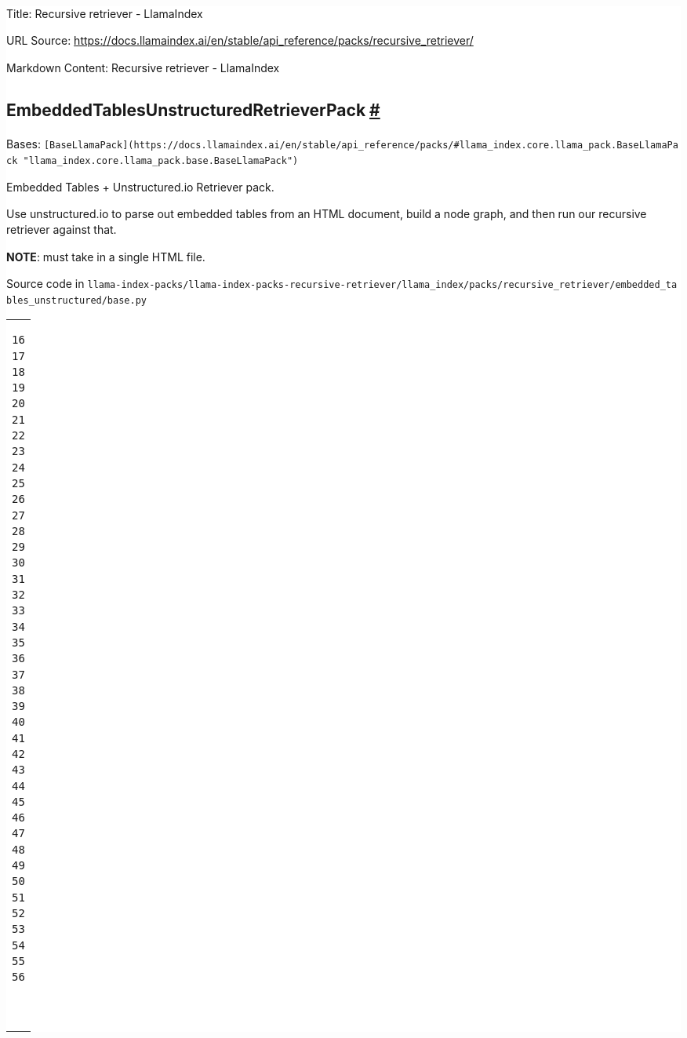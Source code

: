 Title: Recursive retriever - LlamaIndex

URL Source: https://docs.llamaindex.ai/en/stable/api_reference/packs/recursive_retriever/

Markdown Content:
Recursive retriever - LlamaIndex


EmbeddedTablesUnstructuredRetrieverPack [#](https://docs.llamaindex.ai/en/stable/api_reference/packs/recursive_retriever/#llama_index.packs.recursive_retriever.EmbeddedTablesUnstructuredRetrieverPack "Permanent link")
-------------------------------------------------------------------------------------------------------------------------------------------------------------------------------------------------------------------------

Bases: `[BaseLlamaPack](https://docs.llamaindex.ai/en/stable/api_reference/packs/#llama_index.core.llama_pack.BaseLlamaPack "llama_index.core.llama_pack.base.BaseLlamaPack")`

Embedded Tables + Unstructured.io Retriever pack.

Use unstructured.io to parse out embedded tables from an HTML document, build a node graph, and then run our recursive retriever against that.

**NOTE**: must take in a single HTML file.

Source code in `llama-index-packs/llama-index-packs-recursive-retriever/llama_index/packs/recursive_retriever/embedded_tables_unstructured/base.py`

<table class="highlighttable"><tbody><tr><td class="linenos"><div class="linenodiv"><pre><span></span><span class="normal">16</span>
<span class="normal">17</span>
<span class="normal">18</span>
<span class="normal">19</span>
<span class="normal">20</span>
<span class="normal">21</span>
<span class="normal">22</span>
<span class="normal">23</span>
<span class="normal">24</span>
<span class="normal">25</span>
<span class="normal">26</span>
<span class="normal">27</span>
<span class="normal">28</span>
<span class="normal">29</span>
<span class="normal">30</span>
<span class="normal">31</span>
<span class="normal">32</span>
<span class="normal">33</span>
<span class="normal">34</span>
<span class="normal">35</span>
<span class="normal">36</span>
<span class="normal">37</span>
<span class="normal">38</span>
<span class="normal">39</span>
<span class="normal">40</span>
<span class="normal">41</span>
<span class="normal">42</span>
<span class="normal">43</span>
<span class="normal">44</span>
<span class="normal">45</span>
<span class="normal">46</span>
<span class="normal">47</span>
<span class="normal">48</span>
<span class="normal">49</span>
<span class="normal">50</span>
<span class="normal">51</span>
<span class="normal">52</span>
<span class="normal">53</span>
<span class="normal">54</span>
<span class="normal">55</span>
<span class="normal">56</span>